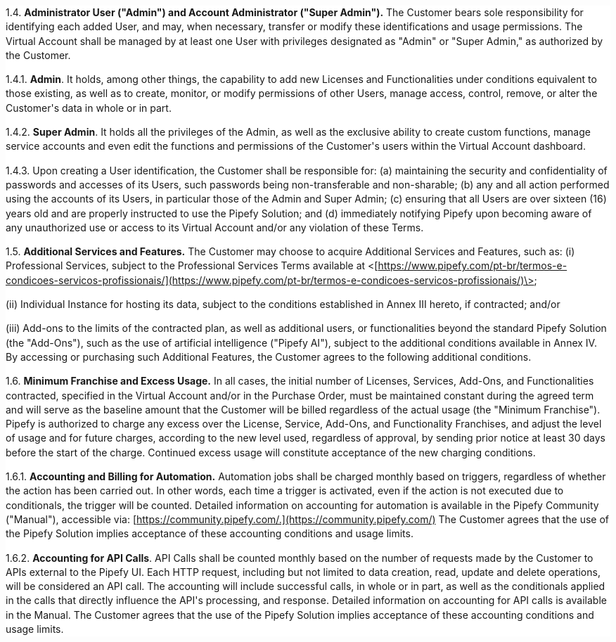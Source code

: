 1.4. **Administrator User ("Admin") and Account Administrator ("Super Admin").** The Customer bears sole responsibility for identifying each added User, and may, when necessary, transfer or modify these identifications and usage permissions. The Virtual Account shall be managed by at least one User with privileges designated as "Admin" or "Super Admin," as authorized by the Customer.

1.4.1. **Admin**. It holds, among other things, the capability to add new Licenses and Functionalities under conditions equivalent to those existing, as well as to create, monitor, or modify permissions of other Users, manage access, control, remove, or alter the Customer's data in whole or in part.

1.4.2. **Super Admin**. It holds all the privileges of the Admin, as well as the exclusive ability to create custom functions, manage service accounts and even edit the functions and permissions of the Customer's users within the Virtual Account dashboard.

1.4.3. Upon creating a User identification, the Customer shall be responsible for: (a) maintaining the security and confidentiality of passwords and accesses of its Users, such passwords being non-transferable and non-sharable; (b) any and all action performed using the accounts of its Users, in particular those of the Admin and Super Admin; (c) ensuring that all Users are over sixteen (16) years old and are properly instructed to use the Pipefy Solution; and (d) immediately notifying Pipefy upon becoming aware of any unauthorized use or access to its Virtual Account and/or any violation of these Terms.

1.5. **Additional Services and Features.** The Customer may choose to acquire Additional Services and Features, such as: (i) Professional Services, subject to the Professional Services Terms available at <[https://www.pipefy.com/pt-br/termos-e-condicoes-servicos-profissionais/](https://www.pipefy.com/pt-br/termos-e-condicoes-servicos-profissionais/)\>;

(ii) Individual Instance for hosting its data, subject to the conditions established in Annex III hereto, if contracted; and/or

(iii) Add-ons to the limits of the contracted plan, as well as additional users, or functionalities beyond the standard Pipefy Solution (the "Add-Ons"), such as the use of artificial intelligence ("Pipefy AI"), subject to the additional conditions available in Annex IV. By accessing or purchasing such Additional Features, the Customer agrees to the following additional conditions.

1.6. **Minimum Franchise and Excess Usage.** In all cases, the initial number of Licenses, Services, Add-Ons, and Functionalities contracted, specified in the Virtual Account and/or in the Purchase Order, must be maintained constant during the agreed term and will serve as the baseline amount that the Customer will be billed regardless of the actual usage (the "Minimum Franchise"). Pipefy is authorized to charge any excess over the License, Service, Add-Ons, and Functionality Franchises, and adjust the level of usage and for future charges, according to the new level used, regardless of approval, by sending prior notice at least 30 days before the start of the charge. Continued excess usage will constitute acceptance of the new charging conditions.

1.6.1. **Accounting and Billing for Automation.** Automation jobs shall be charged monthly based on triggers, regardless of whether the action has been carried out. In other words, each time a trigger is activated, even if the action is not executed due to conditionals, the trigger will be counted. Detailed information on accounting for automation is available in the Pipefy Community ("Manual"), accessible via: [https://community.pipefy.com/.](https://community.pipefy.com/) The Customer agrees that the use of the Pipefy Solution implies acceptance of these accounting conditions and usage limits.

1.6.2. **Accounting for API Calls**. API Calls shall be counted monthly based on the number of requests made by the Customer to APIs external to the Pipefy UI. Each HTTP request, including but not limited to data creation, read, update and delete operations, will be considered an API call. The accounting will include successful calls, in whole or in part, as well as the conditionals applied in the calls that directly influence the API's processing, and response. Detailed information on accounting for API calls is available in the Manual. The Customer agrees that the use of the Pipefy Solution implies acceptance of these accounting conditions and usage limits.
